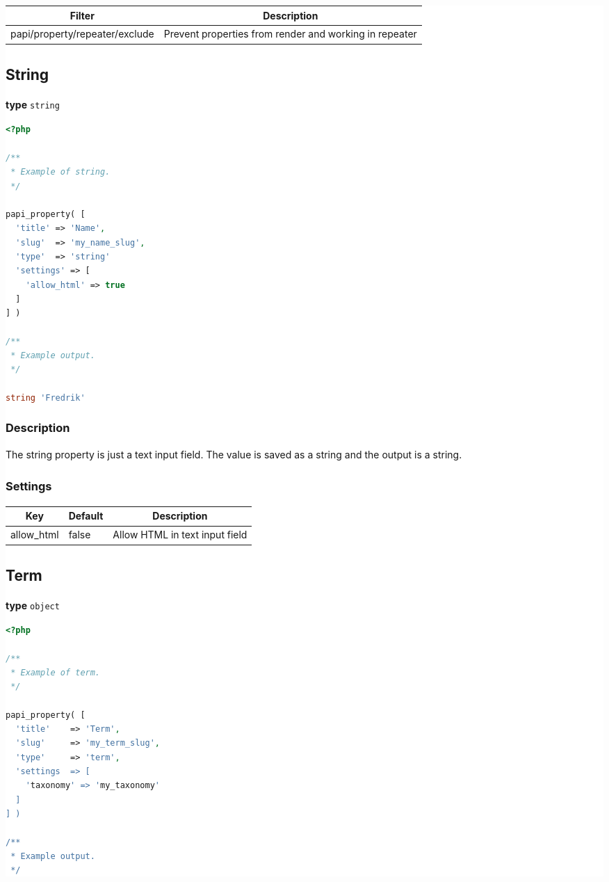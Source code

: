 Filter                         | Description
-------------------------------|-------------
papi/property/repeater/exclude | Prevent properties from render and working in repeater

## String

**type** `string`

```php
<?php

/**
 * Example of string.
 */

papi_property( [
  'title' => 'Name',
  'slug'  => 'my_name_slug',
  'type'  => 'string'
  'settings' => [
    'allow_html' => true
  ]
] )

/**
 * Example output.
 */

string 'Fredrik'
```

### Description

The string property is just a text input field. The value is saved as a string and the output is a string.

### Settings

Key        | Default | Description
-----------|---------|------------------------------------------------------------
allow_html | false   | Allow HTML in text input field

## Term

**type** `object`

```php
<?php

/**
 * Example of term.
 */

papi_property( [
  'title'    => 'Term',
  'slug'     => 'my_term_slug',
  'type'     => 'term',
  'settings  => [
  	'taxonomy' => 'my_taxonomy'
  ]
] )

/**
 * Example output.
 */
```